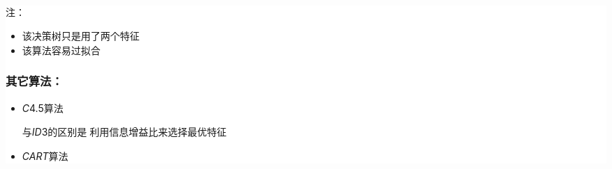 

注：

- 该决策树只是用了两个特征
- 该算法容易过拟合



### 其它算法：

- $C4.5$算法

  与$ID3$的区别是 利用信息增益比来选择最优特征

- $CART$算法





